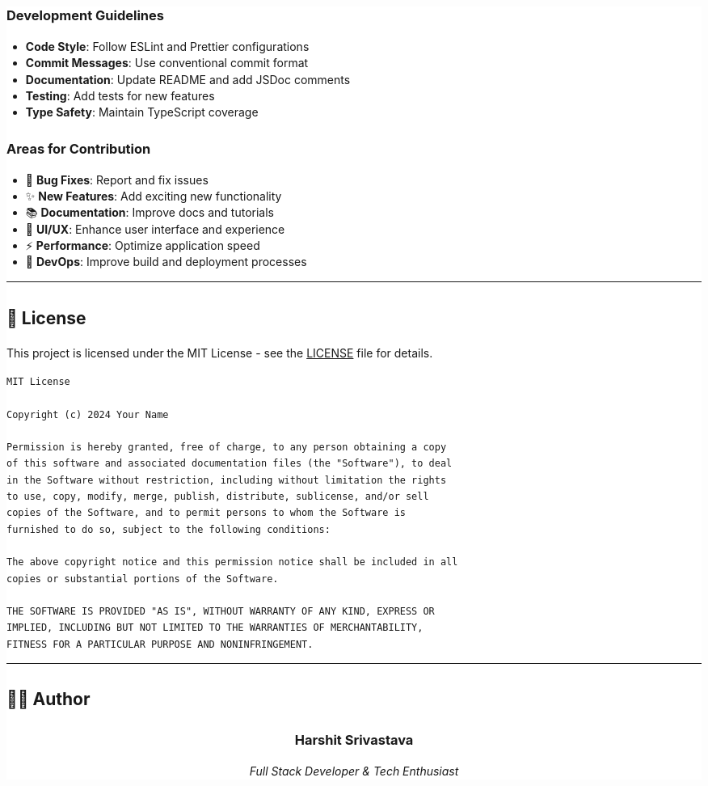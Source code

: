 ### **Development Guidelines**

- **Code Style**: Follow ESLint and Prettier configurations
- **Commit Messages**: Use conventional commit format
- **Documentation**: Update README and add JSDoc comments
- **Testing**: Add tests for new features
- **Type Safety**: Maintain TypeScript coverage

### **Areas for Contribution**

- 🐛 **Bug Fixes**: Report and fix issues
- ✨ **New Features**: Add exciting new functionality
- 📚 **Documentation**: Improve docs and tutorials
- 🎨 **UI/UX**: Enhance user interface and experience
- ⚡ **Performance**: Optimize application speed
- 🔧 **DevOps**: Improve build and deployment processes

---

## 📄 License

This project is licensed under the MIT License - see the [LICENSE](LICENSE) file for details.

```
MIT License

Copyright (c) 2024 Your Name

Permission is hereby granted, free of charge, to any person obtaining a copy
of this software and associated documentation files (the "Software"), to deal
in the Software without restriction, including without limitation the rights
to use, copy, modify, merge, publish, distribute, sublicense, and/or sell
copies of the Software, and to permit persons to whom the Software is
furnished to do so, subject to the following conditions:

The above copyright notice and this permission notice shall be included in all
copies or substantial portions of the Software.

THE SOFTWARE IS PROVIDED "AS IS", WITHOUT WARRANTY OF ANY KIND, EXPRESS OR
IMPLIED, INCLUDING BUT NOT LIMITED TO THE WARRANTIES OF MERCHANTABILITY,
FITNESS FOR A PARTICULAR PURPOSE AND NONINFRINGEMENT.
```

---

## 👨‍💻 Author

<div align="center">

### **Harshit Srivastava**

*Full Stack Developer & Tech Enthusiast*
